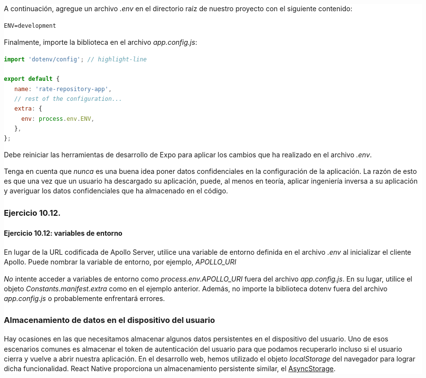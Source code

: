 A continuación, agregue un archivo <em>.env</em> en el directorio raíz de nuestro proyecto con el siguiente contenido:

```
ENV=development
```

Finalmente, importe la biblioteca en el archivo <i>app.config.js</i>:

```javascript
import 'dotenv/config'; // highlight-line

export default {
   name: 'rate-repository-app',
   // rest of the configuration...
   extra: {
     env: process.env.ENV,
   },
};
```

Debe reiniciar las herramientas de desarrollo de Expo para aplicar los cambios que ha realizado en el archivo <i>.env</i>.

Tenga en cuenta que <i>nunca</i> es una buena idea poner datos confidenciales en la configuración de la aplicación. La razón de esto es que una vez que un usuario ha descargado su aplicación, puede, al menos en teoría, aplicar ingeniería inversa a su aplicación y averiguar los datos confidenciales que ha almacenado en el código.

</div>

<div class="tasks">

### Ejercicio 10.12.

#### Ejercicio 10.12: variables de entorno

En lugar de la URL codificada de Apollo Server, utilice una variable de entorno definida en el archivo <i>.env</i> al inicializar el cliente Apollo. Puede nombrar la variable de entorno, por ejemplo, <em>APOLLO_URI</em>

<i>No</i> intente acceder a variables de entorno como <em>process.env.APOLLO_URI</em> fuera del archivo <i>app.config.js</i>. En su lugar, utilice el objeto <em>Constants.manifest.extra</em> como en el ejemplo anterior. Además, no importe la biblioteca dotenv fuera del archivo <i>app.config.js</i> o probablemente enfrentará errores.

</div>

<div class="content">

### Almacenamiento de datos en el dispositivo del usuario

Hay ocasiones en las que necesitamos almacenar algunos datos persistentes en el dispositivo del usuario. Uno de esos escenarios comunes es almacenar el token de autenticación del usuario para que podamos recuperarlo incluso si el usuario cierra y vuelve a abrir nuestra aplicación. En el desarrollo web, hemos utilizado el objeto <em>localStorage</em> del navegador para lograr dicha funcionalidad. React Native proporciona un almacenamiento persistente similar, el [AsyncStorage](https://react-native-async-storage.github.io/async-storage/docs/usage).
